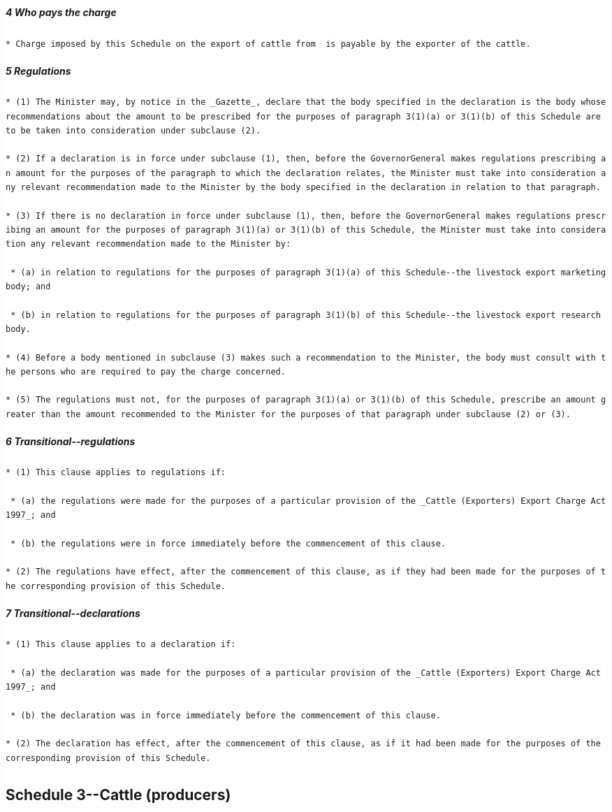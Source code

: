 ##### 4  Who pays the charge

    * Charge imposed by this Schedule on the export of cattle from  is payable by the exporter of the cattle.

##### 5  Regulations

    * (1) The Minister may, by notice in the _Gazette_, declare that the body specified in the declaration is the body whose recommendations about the amount to be prescribed for the purposes of paragraph 3(1)(a) or 3(1)(b) of this Schedule are to be taken into consideration under subclause (2).

    * (2) If a declaration is in force under subclause (1), then, before the GovernorGeneral makes regulations prescribing an amount for the purposes of the paragraph to which the declaration relates, the Minister must take into consideration any relevant recommendation made to the Minister by the body specified in the declaration in relation to that paragraph.

    * (3) If there is no declaration in force under subclause (1), then, before the GovernorGeneral makes regulations prescribing an amount for the purposes of paragraph 3(1)(a) or 3(1)(b) of this Schedule, the Minister must take into consideration any relevant recommendation made to the Minister by:

     * (a) in relation to regulations for the purposes of paragraph 3(1)(a) of this Schedule--the livestock export marketing body; and

     * (b) in relation to regulations for the purposes of paragraph 3(1)(b) of this Schedule--the livestock export research body.

    * (4) Before a body mentioned in subclause (3) makes such a recommendation to the Minister, the body must consult with the persons who are required to pay the charge concerned.

    * (5) The regulations must not, for the purposes of paragraph 3(1)(a) or 3(1)(b) of this Schedule, prescribe an amount greater than the amount recommended to the Minister for the purposes of that paragraph under subclause (2) or (3).

##### 6  Transitional--regulations

    * (1) This clause applies to regulations if:

     * (a) the regulations were made for the purposes of a particular provision of the _Cattle (Exporters) Export Charge Act 1997_; and

     * (b) the regulations were in force immediately before the commencement of this clause.

    * (2) The regulations have effect, after the commencement of this clause, as if they had been made for the purposes of the corresponding provision of this Schedule.

##### 7  Transitional--declarations

    * (1) This clause applies to a declaration if:

     * (a) the declaration was made for the purposes of a particular provision of the _Cattle (Exporters) Export Charge Act 1997_; and

     * (b) the declaration was in force immediately before the commencement of this clause.

    * (2) The declaration has effect, after the commencement of this clause, as if it had been made for the purposes of the corresponding provision of this Schedule.

## Schedule 3--Cattle (producers)
